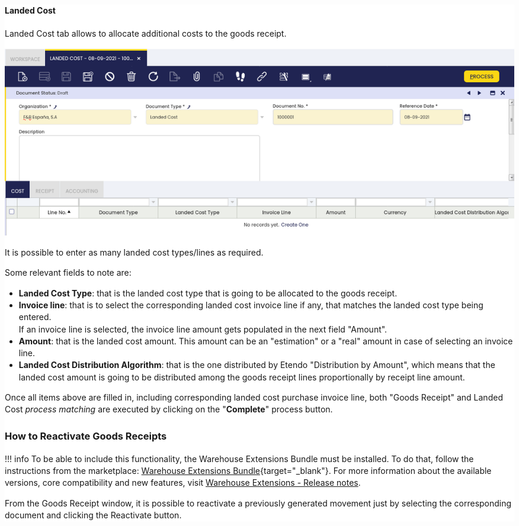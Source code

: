 #### **Landed Cost**

Landed Cost tab allows to allocate additional costs to the goods receipt.

![Landed cost window](../../../../assets/drive/1YND6qqNXSCzLiiq_PICSVr3GymXZi6_o.png)

It is possible to enter as many landed cost types/lines as required.

Some relevant fields to note are:

- **Landed Cost Type**: that is the landed cost type that is going to be allocated to the goods receipt.
- **Invoice line**: that is to select the corresponding landed cost invoice line if any, that matches the landed cost type being entered.  
  If an invoice line is selected, the invoice line amount gets populated in the next field "Amount".
- **Amount**: that is the landed cost amount. This amount can be an "estimation" or a "real" amount in case of selecting an invoice line.
- **Landed Cost Distribution Algorithm**: that is the one distributed by Etendo "Distribution by Amount", which means that the landed cost amount is going to be distributed among the goods receipt lines proportionally by receipt line amount.

Once all items above are filled in, including corresponding landed cost purchase invoice line, both "Goods Receipt" and Landed Cost _process matching_ are executed by clicking on the "**Complete**" process button.

### How to Reactivate Goods Receipts

!!! info
    To be able to include this functionality, the Warehouse Extensions Bundle must be installed. To do that, follow the instructions from the marketplace: [Warehouse Extensions Bundle](https://marketplace.etendo.cloud/#/product-details?module=EFDA39668E2E4DF2824FFF0A905E6A95){target="\_blank"}. For more information about the available versions, core compatibility and new features, visit [Warehouse Extensions - Release notes](../../../../whats-new/release-notes/etendo-classic/bundles/warehouse-extensions/release-notes.md).

From the Goods Receipt window, it is possible to reactivate a previously generated movement just by selecting the corresponding document and clicking the Reactivate button.
